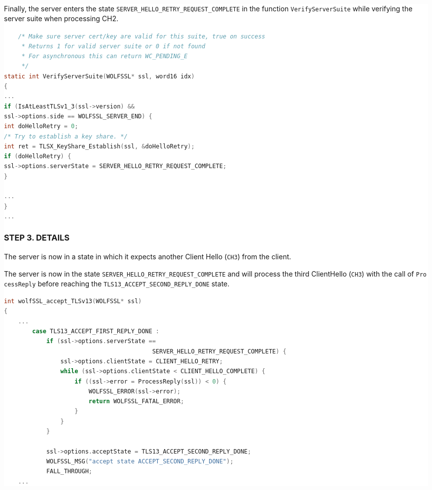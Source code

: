Finally, the server enters the state `SERVER_HELLO_RETRY_REQUEST_COMPLETE` in the function `VerifyServerSuite` while verifying the server suite when processing CH2.

```c
    /* Make sure server cert/key are valid for this suite, true on success
     * Returns 1 for valid server suite or 0 if not found
     * For asynchronous this can return WC_PENDING_E
     */
static int VerifyServerSuite(WOLFSSL* ssl, word16 idx)
{
...
if (IsAtLeastTLSv1_3(ssl->version) &&
ssl->options.side == WOLFSSL_SERVER_END) {
int doHelloRetry = 0;
/* Try to establish a key share. */
int ret = TLSX_KeyShare_Establish(ssl, &doHelloRetry);
if (doHelloRetry) {
ssl->options.serverState = SERVER_HELLO_RETRY_REQUEST_COMPLETE;
}

...
}
...
```


### STEP 3. DETAILS

The server is now in a state in which it expects another Client Hello (`CH3`) from the client.

The server is now in the state `SERVER_HELLO_RETRY_REQUEST_COMPLETE` and will process the third ClientHello (`CH3`) with the call of `ProcessReply` before reaching the `TLS13_ACCEPT_SECOND_REPLY_DONE` state.

```c
int wolfSSL_accept_TLSv13(WOLFSSL* ssl)
{
    ...
        case TLS13_ACCEPT_FIRST_REPLY_DONE :
            if (ssl->options.serverState ==
                                          SERVER_HELLO_RETRY_REQUEST_COMPLETE) {
                ssl->options.clientState = CLIENT_HELLO_RETRY;
                while (ssl->options.clientState < CLIENT_HELLO_COMPLETE) {
                    if ((ssl->error = ProcessReply(ssl)) < 0) {
                        WOLFSSL_ERROR(ssl->error);
                        return WOLFSSL_FATAL_ERROR;
                    }
                }
            }

            ssl->options.acceptState = TLS13_ACCEPT_SECOND_REPLY_DONE;
            WOLFSSL_MSG("accept state ACCEPT_SECOND_REPLY_DONE");
            FALL_THROUGH;
    ...
```
